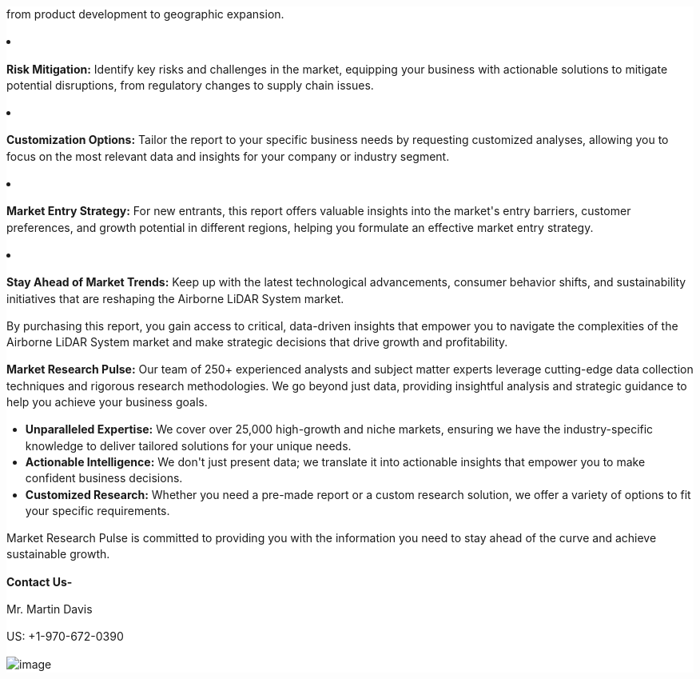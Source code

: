 from product development to geographic expansion.</p></li><li><p><strong>Risk Mitigation:</strong> Identify key risks and challenges in the market, equipping your business with actionable solutions to mitigate potential disruptions, from regulatory changes to supply chain issues.</p></li><li><p><strong>Customization Options:</strong> Tailor the report to your specific business needs by requesting customized analyses, allowing you to focus on the most relevant data and insights for your company or industry segment.</p></li><li><p><strong>Market Entry Strategy:</strong> For new entrants, this report offers valuable insights into the market's entry barriers, customer preferences, and growth potential in different regions, helping you formulate an effective market entry strategy.</p></li><li><p><strong>Stay Ahead of Market Trends:</strong> Keep up with the latest technological advancements, consumer behavior shifts, and sustainability initiatives that are reshaping the Airborne LiDAR System market.</p></li></ol><p>By purchasing this report, you gain access to critical, data-driven insights that empower you to navigate the complexities of the Airborne LiDAR System market and make strategic decisions that drive growth and profitability.</p><p><strong>Market Research Pulse:</strong>&nbsp;Our team of 250+ experienced analysts and subject matter experts leverage cutting-edge data collection techniques and rigorous research methodologies. We go beyond just data, providing insightful analysis and strategic guidance to help you achieve your business goals.</p><ul><li><strong>Unparalleled Expertise:</strong>&nbsp;We cover over 25,000 high-growth and niche markets, ensuring we have the industry-specific knowledge to deliver tailored solutions for your unique needs.</li><li><strong>Actionable Intelligence:</strong>&nbsp;We don't just present data; we translate it into actionable insights that empower you to make confident business decisions.</li><li><strong>Customized Research:</strong>&nbsp;Whether you need a pre-made report or a custom research solution, we offer a variety of options to fit your specific requirements.</li></ul><p>Market Research Pulse is committed to providing you with the information you need to stay ahead of the curve and achieve sustainable growth.</p><p><strong>Contact Us-</strong></p><p>Mr. Martin Davis</p><p>US: +1-970-672-0390</p>
![image](https://github.com/user-attachments/assets/2d32ad2e-1194-43ac-811c-073a8b4177c7)
